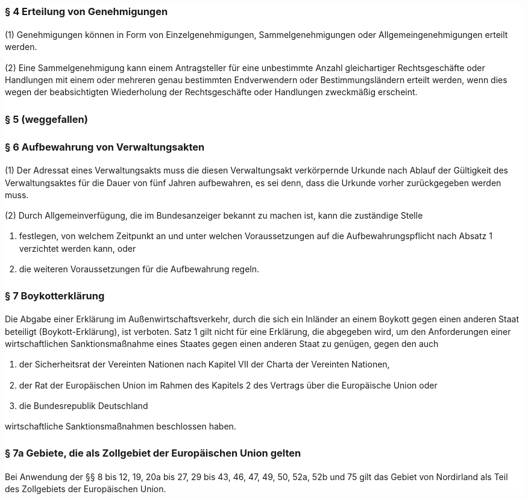 
### § 4 Erteilung von Genehmigungen

(1) Genehmigungen können in Form von Einzelgenehmigungen, Sammelgenehmigungen oder Allgemeingenehmigungen erteilt werden.

(2) Eine Sammelgenehmigung kann einem Antragsteller für eine unbestimmte Anzahl gleichartiger Rechtsgeschäfte oder Handlungen mit einem oder mehreren genau bestimmten Endverwendern oder Bestimmungsländern erteilt werden, wenn dies wegen der beabsichtigten Wiederholung der Rechtsgeschäfte oder Handlungen zweckmäßig erscheint.


### § 5 (weggefallen)



### § 6 Aufbewahrung von Verwaltungsakten

(1) Der Adressat eines Verwaltungsakts muss die diesen Verwaltungsakt verkörpernde Urkunde nach Ablauf der Gültigkeit des Verwaltungsaktes für die Dauer von fünf Jahren aufbewahren, es sei denn, dass die Urkunde vorher zurückgegeben werden muss.

(2) Durch Allgemeinverfügung, die im Bundesanzeiger bekannt zu machen ist, kann die zuständige Stelle

1.  festlegen, von welchem Zeitpunkt an und unter welchen Voraussetzungen auf die Aufbewahrungspflicht nach Absatz 1 verzichtet werden kann, oder


2.  die weiteren Voraussetzungen für die Aufbewahrung regeln.





### § 7 Boykotterklärung

Die Abgabe einer Erklärung im Außenwirtschaftsverkehr, durch die sich ein Inländer an einem Boykott gegen einen anderen Staat beteiligt (Boykott-Erklärung), ist verboten. Satz 1 gilt nicht für eine Erklärung, die abgegeben wird, um den Anforderungen einer wirtschaftlichen Sanktionsmaßnahme eines Staates gegen einen anderen Staat zu genügen, gegen den auch

1.  der Sicherheitsrat der Vereinten Nationen nach Kapitel VII der Charta der Vereinten Nationen,


2.  der Rat der Europäischen Union im Rahmen des Kapitels 2 des Vertrags über die Europäische Union oder


3.  die Bundesrepublik Deutschland



wirtschaftliche Sanktionsmaßnahmen beschlossen haben.


### § 7a Gebiete, die als Zollgebiet der Europäischen Union gelten

Bei Anwendung der §§ 8 bis 12, 19, 20a bis 27, 29 bis 43, 46, 47, 49, 50, 52a, 52b und 75 gilt das Gebiet von Nordirland als Teil des Zollgebiets der Europäischen Union.
